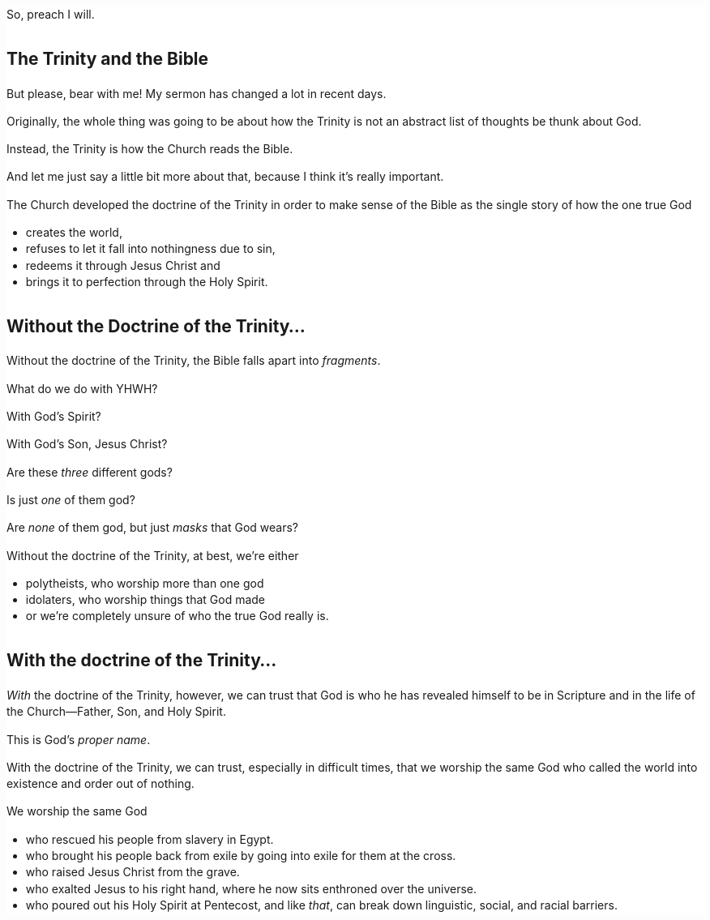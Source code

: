 So, preach I will.

## The Trinity and the Bible

But please, bear with me! My sermon has changed a lot in recent days.

Originally, the whole thing was going to be about how the Trinity is not an abstract list of thoughts be thunk about God.

Instead, the Trinity is how the Church reads the Bible.

And let me just say a little bit more about that, because I think it’s really important.

The Church developed the doctrine of the Trinity in order to make sense of the Bible as the single story of how the one true God

- creates the world,
- refuses to let it fall into nothingness due to sin,
- redeems it through Jesus Christ and
- brings it to perfection through the Holy Spirit.

## Without the Doctrine of the Trinity…

Without the doctrine of the Trinity, the Bible falls apart into *fragments*.

What do we do with YHWH?

With God’s Spirit?

With God’s Son, Jesus Christ?

Are these *three* different gods?

Is just *one* of them god?

Are *none* of them god, but just *masks* that God wears?

Without the doctrine of the Trinity, at best, we’re either

- polytheists, who worship more than one god
- idolaters, who worship things that God made
- or we’re completely unsure of who the true God really is.

## With the doctrine of the Trinity…

*With* the doctrine of the Trinity, however, we can trust that God is who he has revealed himself to be in Scripture and in the life of the Church—Father, Son, and Holy Spirit.

This is God’s *proper name*.

With the doctrine of the Trinity, we can trust, especially in difficult times, that we worship the same God who called the world into existence and order out of nothing.

We worship the same God

- who rescued his people from slavery in Egypt.
- who brought his people back from exile by going into exile for them at the cross.
- who raised Jesus Christ from the grave.
- who exalted Jesus to his right hand, where he now sits enthroned over the universe.
- who poured out his Holy Spirit at Pentecost, and like *that*, can break down linguistic, social, and racial barriers.
